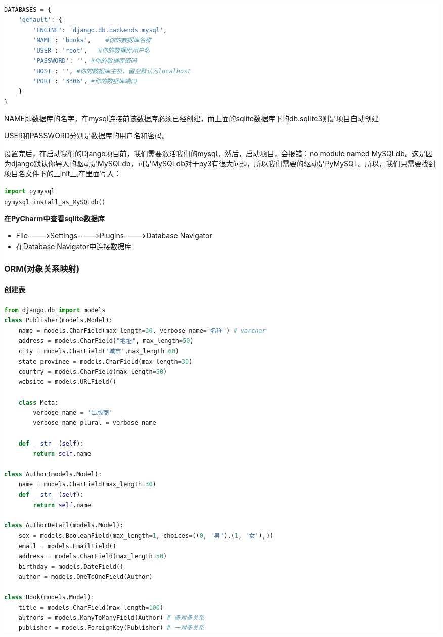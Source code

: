 ```python
DATABASES = {
    'default': {
        'ENGINE': 'django.db.backends.mysql', 
        'NAME': 'books',    #你的数据库名称
        'USER': 'root',   #你的数据库用户名
        'PASSWORD': '', #你的数据库密码
        'HOST': '', #你的数据库主机，留空默认为localhost
        'PORT': '3306', #你的数据库端口
    }
}
```

NAME即数据库的名字，在mysql连接前该数据库必须已经创建，而上面的sqlite数据库下的db.sqlite3则是项目自动创建

USER和PASSWORD分别是数据库的用户名和密码。

设置完后，在启动我们的Django项目前，我们需要激活我们的mysql。然后，启动项目，会报错：no module named MySQLdb。这是因为django默认你导入的驱动是MySQLdb，可是MySQLdb对于py3有很大问题，所以我们需要的驱动是PyMySQL。所以，我们只需要找到项目名文件下的__init__,在里面写入：

```python
import pymysql
pymysql.install_as_MySQLdb()
```

**在PyCharm中查看sqlite数据库**

+ File---->Settings---->Plugins---->Database Navigator
+ 在Database Navigator中连接数据库

### ORM(对象关系映射)

#### 创建表

```python
from django.db import models
class Publisher(models.Model):
    name = models.CharField(max_length=30, verbose_name="名称") # varchar
    address = models.CharField("地址", max_length=50)
    city = models.CharField('城市',max_length=60)
    state_province = models.CharField(max_length=30)
    country = models.CharField(max_length=50)
    website = models.URLField()
 
    class Meta:
        verbose_name = '出版商'
        verbose_name_plural = verbose_name
 
    def __str__(self):
        return self.name
 
class Author(models.Model):
    name = models.CharField(max_length=30)
    def __str__(self):
        return self.name
 
class AuthorDetail(models.Model):
    sex = models.BooleanField(max_length=1, choices=((0, '男'),(1, '女'),))
    email = models.EmailField()
    address = models.CharField(max_length=50)
    birthday = models.DateField()
    author = models.OneToOneField(Author)
 
class Book(models.Model):
    title = models.CharField(max_length=100)
    authors = models.ManyToManyField(Author) # 多对多关系
    publisher = models.ForeignKey(Publisher) # 一对多关系
```
